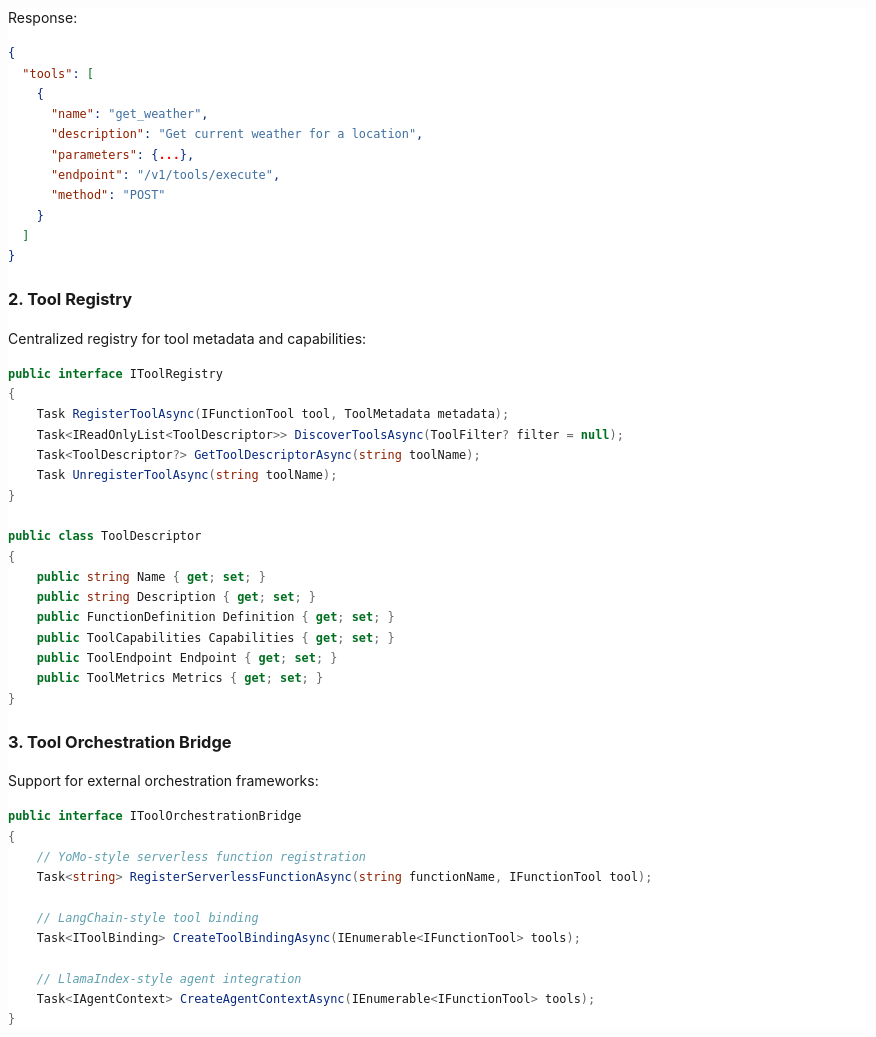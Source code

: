 Response:
```json
{
  "tools": [
    {
      "name": "get_weather",
      "description": "Get current weather for a location",
      "parameters": {...},
      "endpoint": "/v1/tools/execute",
      "method": "POST"
    }
  ]
}
```

### 2. Tool Registry

Centralized registry for tool metadata and capabilities:

```csharp
public interface IToolRegistry
{
    Task RegisterToolAsync(IFunctionTool tool, ToolMetadata metadata);
    Task<IReadOnlyList<ToolDescriptor>> DiscoverToolsAsync(ToolFilter? filter = null);
    Task<ToolDescriptor?> GetToolDescriptorAsync(string toolName);
    Task UnregisterToolAsync(string toolName);
}

public class ToolDescriptor
{
    public string Name { get; set; }
    public string Description { get; set; }
    public FunctionDefinition Definition { get; set; }
    public ToolCapabilities Capabilities { get; set; }
    public ToolEndpoint Endpoint { get; set; }
    public ToolMetrics Metrics { get; set; }
}
```

### 3. Tool Orchestration Bridge

Support for external orchestration frameworks:

```csharp
public interface IToolOrchestrationBridge
{
    // YoMo-style serverless function registration
    Task<string> RegisterServerlessFunctionAsync(string functionName, IFunctionTool tool);
    
    // LangChain-style tool binding
    Task<IToolBinding> CreateToolBindingAsync(IEnumerable<IFunctionTool> tools);
    
    // LlamaIndex-style agent integration
    Task<IAgentContext> CreateAgentContextAsync(IEnumerable<IFunctionTool> tools);
}
```
